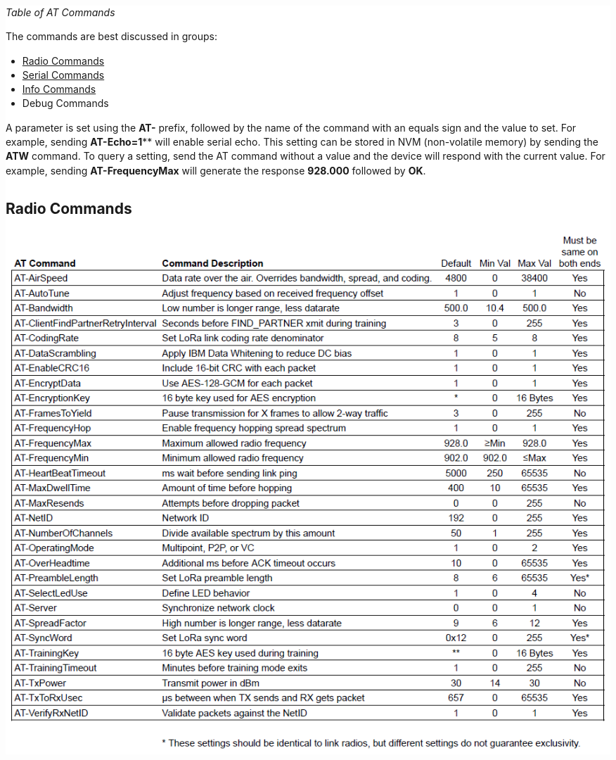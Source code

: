 *Table of AT Commands*

The commands are best discussed in groups:

* [Radio Commands](http://docs.sparkfun.com/SparkFun_LoRaSerial/at_commands/#radio-commands)
* [Serial Commands](http://docs.sparkfun.com/SparkFun_LoRaSerial/at_commands/#serial-commands)
* [Info Commands](http://docs.sparkfun.com/SparkFun_LoRaSerial/at_commands/#info-commands)
* Debug Commands

A parameter is set using the **AT-** prefix, followed by the name of the command with an equals sign and the value to set. For example, sending **AT-Echo=1**** will enable serial echo. This setting can be stored in NVM (non-volatile memory) by sending the **ATW** command. To query a setting, send the AT command without a value and the device will respond with the current value. For example, sending **AT-FrequencyMax** will generate the response **928.000** followed by **OK**.

## Radio Commands

[![Table of common radio parameters](img/SparkFun_LoRaSerial_AT_Radio_Commands_v2.0.png)](img/LoRaSerial%20AT%20Radio%20Commands%20-%20v2.0.pdf)
